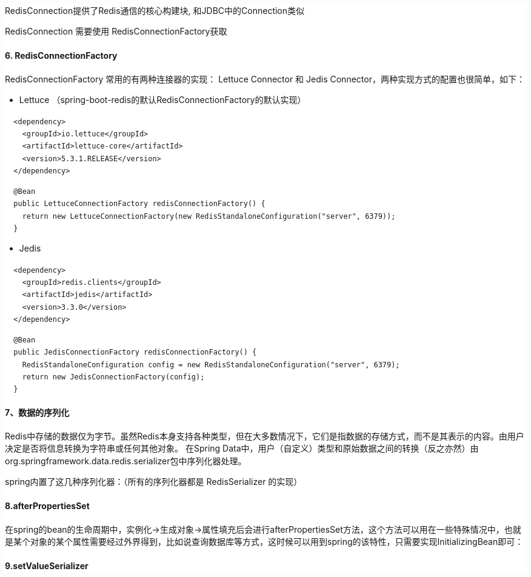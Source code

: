 RedisConnection提供了Redis通信的核心构建块, 和JDBC中的Connection类似

RedisConnection 需要使用 RedisConnectionFactory获取

#### 6. RedisConnectionFactory

RedisConnectionFactory 常用的有两种连接器的实现： Lettuce Connector 和 Jedis Connector，两种实现方式的配置也很简单，如下：

- Lettuce （spring-boot-redis的默认RedisConnectionFactory的默认实现）

```
  <dependency>
    <groupId>io.lettuce</groupId>
    <artifactId>lettuce-core</artifactId>
    <version>5.3.1.RELEASE</version>
  </dependency>
```

```
  @Bean
  public LettuceConnectionFactory redisConnectionFactory() {
    return new LettuceConnectionFactory(new RedisStandaloneConfiguration("server", 6379));
  }
```

- Jedis

```
  <dependency>
    <groupId>redis.clients</groupId>
    <artifactId>jedis</artifactId>
    <version>3.3.0</version>
  </dependency>
```

```
  @Bean
  public JedisConnectionFactory redisConnectionFactory() {
    RedisStandaloneConfiguration config = new RedisStandaloneConfiguration("server", 6379);
    return new JedisConnectionFactory(config);
  }
```



#### 7、数据的序列化

Redis中存储的数据仅为字节。虽然Redis本身支持各种类型，但在大多数情况下，它们是指数据的存储方式，而不是其表示的内容。由用户决定是否将信息转换为字符串或任何其他对象。 在Spring Data中，用户（自定义）类型和原始数据之间的转换（反之亦然）由org.springframework.data.redis.serializer包中序列化器处理。

spring内置了这几种序列化器：（所有的序列化器都是 RedisSerializer 的实现）


#### 8.afterPropertiesSet

在spring的bean的生命周期中，实例化->生成对象->属性填充后会进行afterPropertiesSet方法，这个方法可以用在一些特殊情况中，也就是某个对象的某个属性需要经过外界得到，比如说查询数据库等方式，这时候可以用到spring的该特性，只需要实现InitializingBean即可：

#### 9.setValueSerializer
